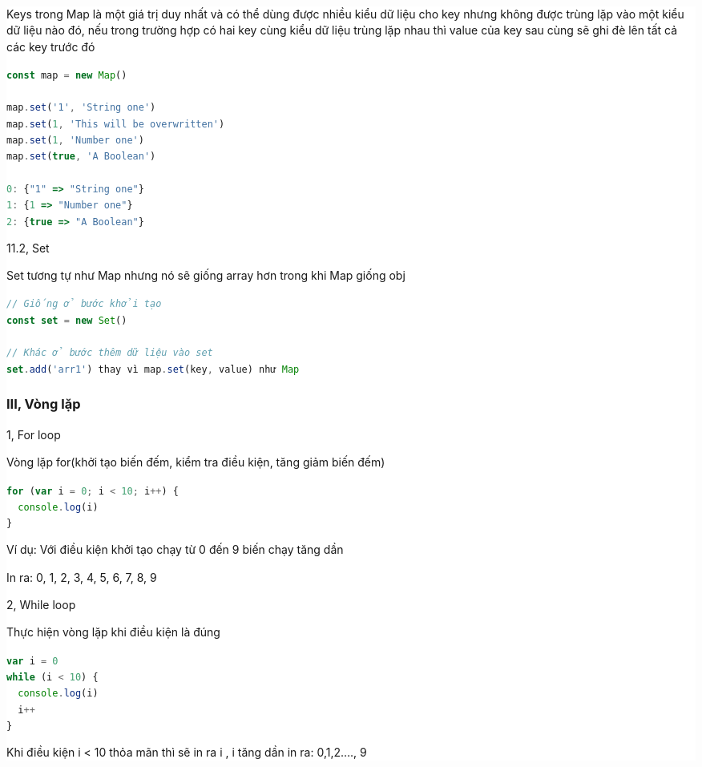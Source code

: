 Keys trong Map là một giá trị duy nhất và có thể dùng được nhiều kiểu dữ liệu cho key nhưng không được trùng lặp vào một kiểu dữ liệu nào đó, nếu trong trường hợp có hai key cùng kiểu dữ liệu trùng lặp nhau thì value của key sau cùng sẽ ghi đè lên tất cả các key trước đó

```jsx
const map = new Map()

map.set('1', 'String one')
map.set(1, 'This will be overwritten')
map.set(1, 'Number one')
map.set(true, 'A Boolean')

0: {"1" => "String one"}
1: {1 => "Number one"}
2: {true => "A Boolean"}
```

11.2, Set

Set tương tự như Map nhưng nó sẽ giống array hơn trong khi Map giống obj

```jsx
// Giống ở bước khởi tạo
const set = new Set()

// Khác ở bước thêm dữ liệu vào set
set.add('arr1') thay vì map.set(key, value) như Map
```

### III, Vòng lặp

1, For loop

Vòng lặp for(khởi tạo biến đếm, kiểm tra điều kiện, tăng giảm biến đếm)

```jsx
for (var i = 0; i < 10; i++) {
  console.log(i)
}
```

Ví dụ: Với điều kiện khởi tạo chạy từ 0 đến 9 biến chạy tăng dần

In ra: 0, 1, 2, 3, 4, 5, 6, 7, 8, 9

2, While loop

Thực hiện vòng lặp khi điều kiện là đúng

```jsx
var i = 0
while (i < 10) {
  console.log(i)
  i++
}
```

Khi điều kiện i < 10 thỏa mãn thì sẽ in ra i , i tăng dần in ra: 0,1,2…., 9
